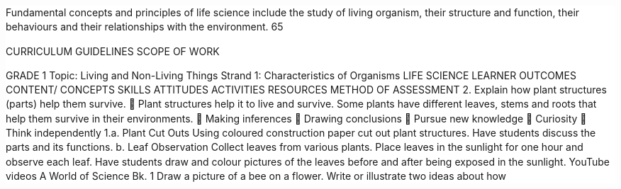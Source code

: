 
Fundamental concepts and principles of life science include the study of living organism, their structure and function, their behaviours and their relationships with the environment. 
65 
 
 
 
CURRICULUM GUIDELINES 
SCOPE OF WORK 
 
GRADE 1 
Topic: Living and Non-Living Things 
Strand 1: Characteristics of Organisms 
LIFE SCIENCE 
LEARNER 
OUTCOMES 
CONTENT/ CONCEPTS 
SKILLS 
ATTITUDES 
ACTIVITIES 
RESOURCES 
METHOD OF 
ASSESSMENT 
2. Explain how plant 
structures (parts) help 
them survive. 
 Plant structures help it 
to live and survive. 
Some plants have 
different leaves, stems 
and roots that help them 
survive in their 
environments. 
 
Making inferences 
 
Drawing conclusions 
 
Pursue new 
knowledge 
 
Curiosity 
 
Think 
independently 
1.a. Plant Cut Outs 
Using coloured construction 
paper cut out plant structures. 
Have students discuss the 
parts and its functions. 
b. Leaf Observation 
Collect leaves from various 
plants. Place leaves in the 
sunlight for one hour and 
observe each leaf. Have 
students draw and colour 
pictures of the leaves before 
and after being exposed in the 
sunlight. 
YouTube videos 
A World of Science 
Bk. 1 
Draw a picture of a 
bee on a flower. 
Write or illustrate 
two ideas about how 